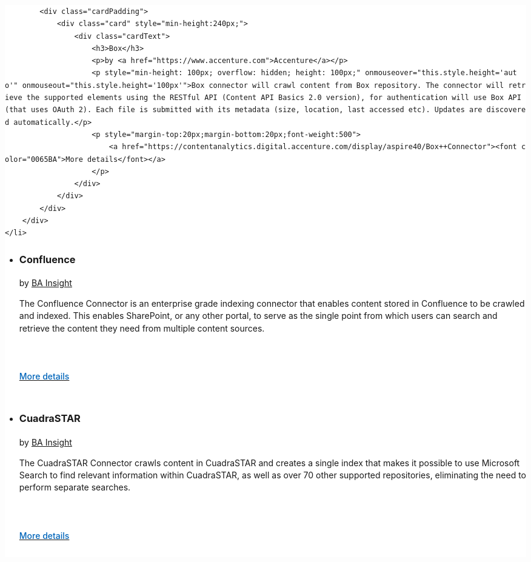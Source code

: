             <div class="cardPadding">
                <div class="card" style="min-height:240px;">
                    <div class="cardText">
                        <h3>Box</h3>
                        <p>by <a href="https://www.accenture.com">Accenture</a></p>
                        <p style="min-height: 100px; overflow: hidden; height: 100px;" onmouseover="this.style.height='auto'" onmouseout="this.style.height='100px'">Box connector will crawl content from Box repository. The connector will retrieve the supported elements using the RESTful API (Content API Basics 2.0 version), for authentication will use Box API (that uses OAuth 2). Each file is submitted with its metadata (size, location, last accessed etc). Updates are discovered automatically.</p>
                        <p style="margin-top:20px;margin-bottom:20px;font-weight:500">
                            <a href="https://contentanalytics.digital.accenture.com/display/aspire40/Box++Connector"><font color="0065BA">More details</font></a>
                        </p>
                    </div>
                </div>
            </div>
        </div>
    </li>
</ul>

<ul class="panelContent cardsZ">
    <li>
        <div class="cardSize">
            <div class="cardPadding">
                <div class="card" style="min-height:240px;">
                    <div class="cardText">
                        <h3>Confluence</h3>
                        <p>by <a href="https://www.bainsight.com">BA Insight</a></p>
                        <p style="min-height: 100px; overflow: hidden; height: 100px;" onmouseover="this.style.height='auto'" onmouseout="this.style.height='100px'">The Confluence Connector is an enterprise grade indexing connector that enables content stored in Confluence to be crawled and indexed. This enables SharePoint, or any other portal, to serve as the single point from which users can search and retrieve the content they need from multiple content sources.</p>
                        <p style="margin-top:20px;margin-bottom:20px;font-weight:500">
                            <a href="https://www.bainsight.com/connectors/confluence-connector-sharepoint-azure-elasticsearch/"><font color="0065BA">More details</font></a>
                        </p>
                    </div>
                </div>
            </div>
        </div>
    </li>
    <li>
        <div class="cardSize">
            <div class="cardPadding">
                <div class="card" style="min-height:240px;">
                    <div class="cardText">
                        <h3>CuadraSTAR</h3>
                        <p>by <a href="https://www.bainsight.com">BA Insight</a></p>
                        <p style="min-height: 100px; overflow: hidden; height: 100px;" onmouseover="this.style.height='auto'" onmouseout="this.style.height='100px'">The CuadraSTAR Connector crawls content in CuadraSTAR and creates a single index that makes it possible to use Microsoft Search to find relevant information within CuadraSTAR, as well as over 70 other supported repositories, eliminating the need to perform separate searches.</p>
                        <p style="margin-top:20px;margin-bottom:20px;font-weight:500">
                            <a href="https://www.bainsight.com/connectors/cuadrastar-connector-sharepoint-azure-elasticsearch/"><font color="0065BA">More details</font></a>
                        </p>
                    </div>
                </div>
            </div>
        </div>
    </li>